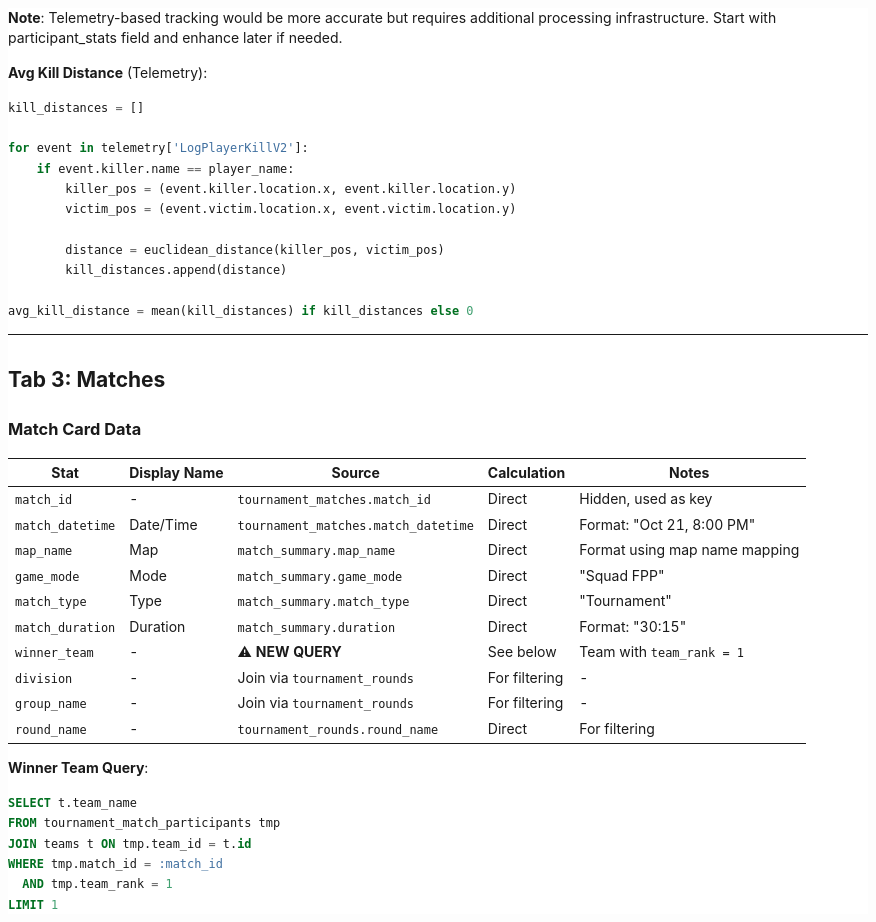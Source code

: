 **Note**: Telemetry-based tracking would be more accurate but requires additional processing infrastructure. Start with participant_stats field and enhance later if needed.

**Avg Kill Distance** (Telemetry):
```python
kill_distances = []

for event in telemetry['LogPlayerKillV2']:
    if event.killer.name == player_name:
        killer_pos = (event.killer.location.x, event.killer.location.y)
        victim_pos = (event.victim.location.x, event.victim.location.y)

        distance = euclidean_distance(killer_pos, victim_pos)
        kill_distances.append(distance)

avg_kill_distance = mean(kill_distances) if kill_distances else 0
```

---

## Tab 3: Matches

### Match Card Data

| Stat | Display Name | Source | Calculation | Notes |
|------|-------------|--------|-------------|-------|
| `match_id` | - | `tournament_matches.match_id` | Direct | Hidden, used as key |
| `match_datetime` | Date/Time | `tournament_matches.match_datetime` | Direct | Format: "Oct 21, 8:00 PM" |
| `map_name` | Map | `match_summary.map_name` | Direct | Format using map name mapping |
| `game_mode` | Mode | `match_summary.game_mode` | Direct | "Squad FPP" |
| `match_type` | Type | `match_summary.match_type` | Direct | "Tournament" |
| `match_duration` | Duration | `match_summary.duration` | Direct | Format: "30:15" |
| `winner_team` | - | ⚠️ **NEW QUERY** | See below | Team with `team_rank = 1` |
| `division` | - | Join via `tournament_rounds` | For filtering | - |
| `group_name` | - | Join via `tournament_rounds` | For filtering | - |
| `round_name` | - | `tournament_rounds.round_name` | Direct | For filtering |

**Winner Team Query**:
```sql
SELECT t.team_name
FROM tournament_match_participants tmp
JOIN teams t ON tmp.team_id = t.id
WHERE tmp.match_id = :match_id
  AND tmp.team_rank = 1
LIMIT 1
```
